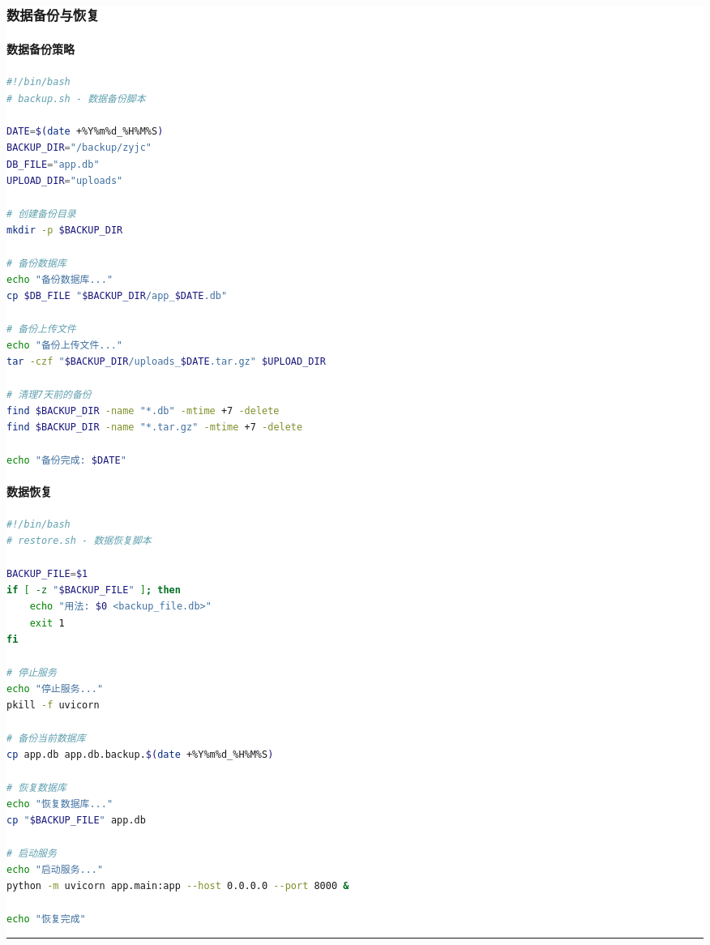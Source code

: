 ### 数据备份与恢复

#### 数据备份策略

```bash
#!/bin/bash
# backup.sh - 数据备份脚本

DATE=$(date +%Y%m%d_%H%M%S)
BACKUP_DIR="/backup/zyjc"
DB_FILE="app.db"
UPLOAD_DIR="uploads"

# 创建备份目录
mkdir -p $BACKUP_DIR

# 备份数据库
echo "备份数据库..."
cp $DB_FILE "$BACKUP_DIR/app_$DATE.db"

# 备份上传文件
echo "备份上传文件..."
tar -czf "$BACKUP_DIR/uploads_$DATE.tar.gz" $UPLOAD_DIR

# 清理7天前的备份
find $BACKUP_DIR -name "*.db" -mtime +7 -delete
find $BACKUP_DIR -name "*.tar.gz" -mtime +7 -delete

echo "备份完成: $DATE"
```

#### 数据恢复

```bash
#!/bin/bash
# restore.sh - 数据恢复脚本

BACKUP_FILE=$1
if [ -z "$BACKUP_FILE" ]; then
    echo "用法: $0 <backup_file.db>"
    exit 1
fi

# 停止服务
echo "停止服务..."
pkill -f uvicorn

# 备份当前数据库
cp app.db app.db.backup.$(date +%Y%m%d_%H%M%S)

# 恢复数据库
echo "恢复数据库..."
cp "$BACKUP_FILE" app.db

# 启动服务
echo "启动服务..."
python -m uvicorn app.main:app --host 0.0.0.0 --port 8000 &

echo "恢复完成"
```

---